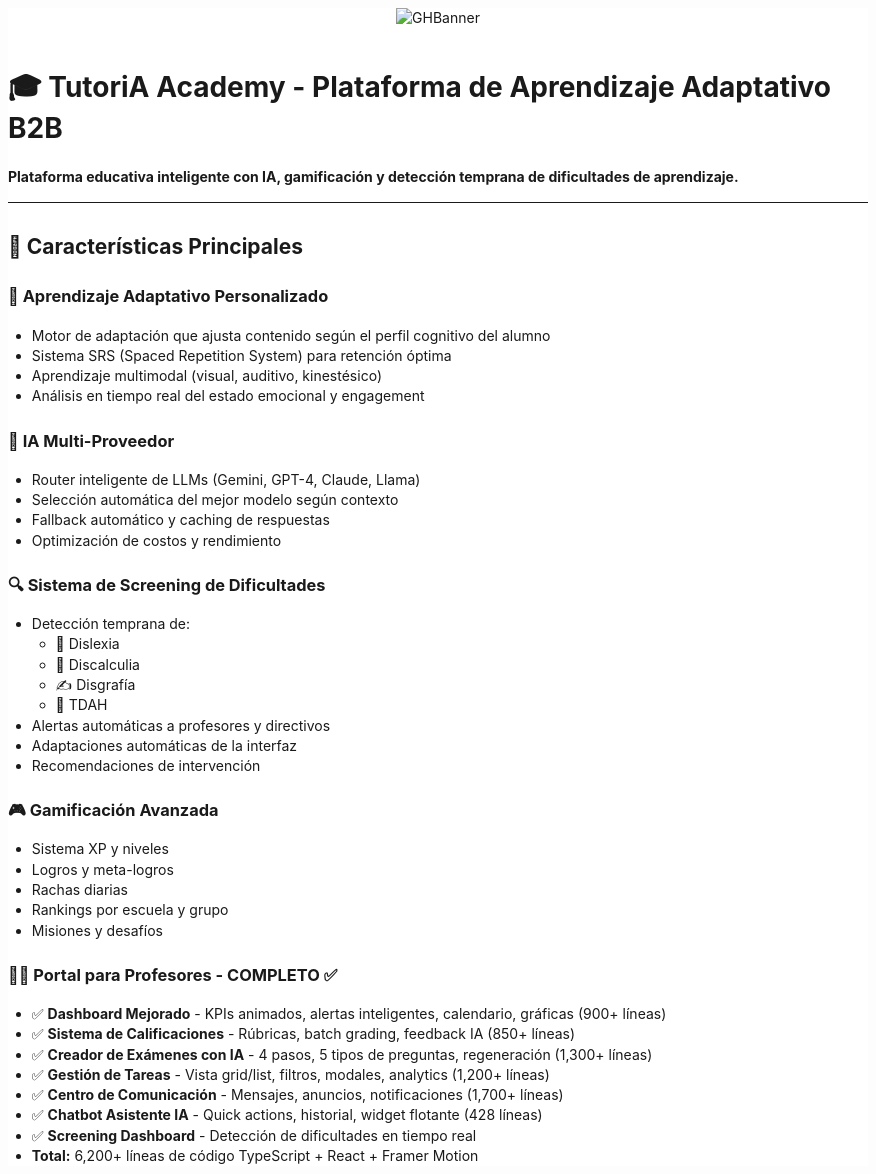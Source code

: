 <div align="center">
<img width="1200" height="475" alt="GHBanner" src="https://github.com/user-attachments/assets/0aa67016-6eaf-458a-adb2-6e31a0763ed6" />
</div>

# 🎓 TutoriA Academy - Plataforma de Aprendizaje Adaptativo B2B

**Plataforma educativa inteligente con IA, gamificación y detección temprana de dificultades de aprendizaje.**

---

## 🌟 Características Principales

### 🧠 **Aprendizaje Adaptativo Personalizado**
- Motor de adaptación que ajusta contenido según el perfil cognitivo del alumno
- Sistema SRS (Spaced Repetition System) para retención óptima
- Aprendizaje multimodal (visual, auditivo, kinestésico)
- Análisis en tiempo real del estado emocional y engagement

### 🤖 **IA Multi-Proveedor**
- Router inteligente de LLMs (Gemini, GPT-4, Claude, Llama)
- Selección automática del mejor modelo según contexto
- Fallback automático y caching de respuestas
- Optimización de costos y rendimiento

### 🔍 **Sistema de Screening de Dificultades**
- Detección temprana de:
  - 📖 Dislexia
  - 🔢 Discalculia
  - ✍️ Disgrafía
  - 🎯 TDAH
- Alertas automáticas a profesores y directivos
- Adaptaciones automáticas de la interfaz
- Recomendaciones de intervención

### 🎮 **Gamificación Avanzada**
- Sistema XP y niveles
- Logros y meta-logros
- Rachas diarias
- Rankings por escuela y grupo
- Misiones y desafíos

### 👨‍🏫 **Portal para Profesores - COMPLETO ✅**
- ✅ **Dashboard Mejorado** - KPIs animados, alertas inteligentes, calendario, gráficas (900+ líneas)
- ✅ **Sistema de Calificaciones** - Rúbricas, batch grading, feedback IA (850+ líneas)
- ✅ **Creador de Exámenes con IA** - 4 pasos, 5 tipos de preguntas, regeneración (1,300+ líneas)
- ✅ **Gestión de Tareas** - Vista grid/list, filtros, modales, analytics (1,200+ líneas)
- ✅ **Centro de Comunicación** - Mensajes, anuncios, notificaciones (1,700+ líneas)
- ✅ **Chatbot Asistente IA** - Quick actions, historial, widget flotante (428 líneas)
- ✅ **Screening Dashboard** - Detección de dificultades en tiempo real
- **Total:** 6,200+ líneas de código TypeScript + React + Framer Motion
